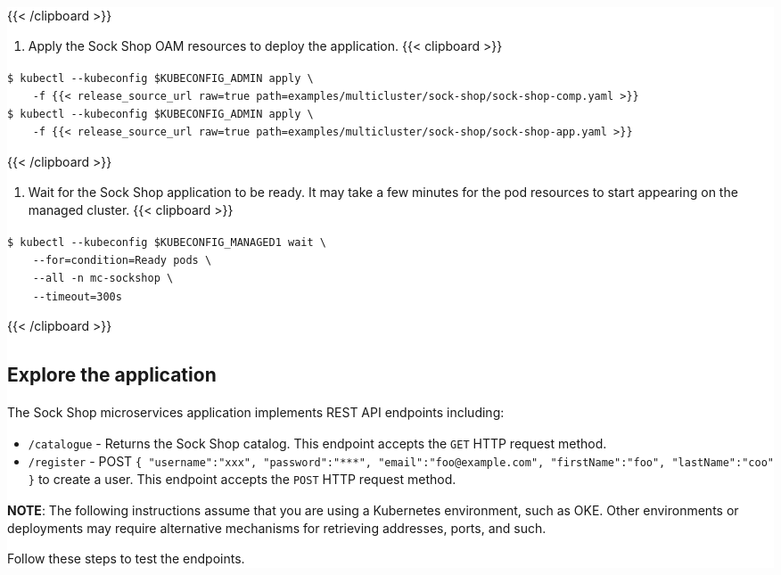 </div>
{{< /clipboard >}}

1. Apply the Sock Shop OAM resources to deploy the application.
{{< clipboard >}}
<div class="highlight">

   ```
   $ kubectl --kubeconfig $KUBECONFIG_ADMIN apply \
       -f {{< release_source_url raw=true path=examples/multicluster/sock-shop/sock-shop-comp.yaml >}}
   $ kubectl --kubeconfig $KUBECONFIG_ADMIN apply \
       -f {{< release_source_url raw=true path=examples/multicluster/sock-shop/sock-shop-app.yaml >}}
   ```

</div>
{{< /clipboard >}}

1. Wait for the Sock Shop application to be ready.  It may take a few minutes for the pod resources to start appearing on the managed cluster.
{{< clipboard >}}
<div class="highlight">

   ```
   $ kubectl --kubeconfig $KUBECONFIG_MANAGED1 wait \
       --for=condition=Ready pods \
       --all -n mc-sockshop \
       --timeout=300s
   ```

</div>
{{< /clipboard >}}

## Explore the application

The Sock Shop microservices application implements REST API endpoints including:

- `/catalogue` - Returns the Sock Shop catalog.
This endpoint accepts the `GET` HTTP request method.
- `/register` - POST `{
  "username":"xxx",
  "password":"***",
  "email":"foo@example.com",
  "firstName":"foo",
  "lastName":"coo"
}` to create a user. This
endpoint accepts the `POST` HTTP request method.

**NOTE**:  The following instructions assume that you are using a Kubernetes
environment, such as OKE.  Other environments or deployments may require alternative mechanisms for retrieving addresses,
ports, and such.

Follow these steps to test the endpoints.
